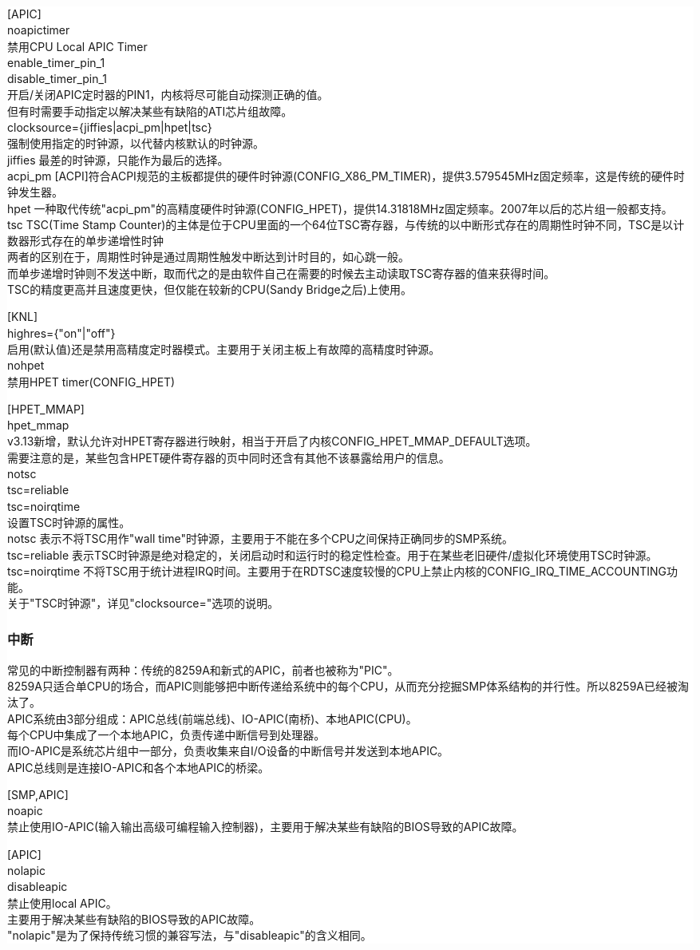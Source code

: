 [APIC]  
noapictimer  
    禁用CPU Local APIC Timer  
enable_timer_pin_1  
disable_timer_pin_1  
    开启/关闭APIC定时器的PIN1，内核将尽可能自动探测正确的值。  
    但有时需要手动指定以解决某些有缺陷的ATI芯片组故障。  
clocksource={jiffies|acpi_pm|hpet|tsc}  
    强制使用指定的时钟源，以代替内核默认的时钟源。  
    jiffies 最差的时钟源，只能作为最后的选择。  
    acpi_pm [ACPI]符合ACPI规范的主板都提供的硬件时钟源(CONFIG_X86_PM_TIMER)，提供3.579545MHz固定频率，这是传统的硬件时钟发生器。  
    hpet 一种取代传统"acpi_pm"的高精度硬件时钟源(CONFIG_HPET)，提供14.31818MHz固定频率。2007年以后的芯片组一般都支持。  
    tsc TSC(Time Stamp Counter)的主体是位于CPU里面的一个64位TSC寄存器，与传统的以中断形式存在的周期性时钟不同，TSC是以计数器形式存在的单步递增性时钟  
    两者的区别在于，周期性时钟是通过周期性触发中断达到计时目的，如心跳一般。  
    而单步递增时钟则不发送中断，取而代之的是由软件自己在需要的时候去主动读取TSC寄存器的值来获得时间。  
    TSC的精度更高并且速度更快，但仅能在较新的CPU(Sandy Bridge之后)上使用。  

[KNL]  
highres={"on"|"off"}  
    启用(默认值)还是禁用高精度定时器模式。主要用于关闭主板上有故障的高精度时钟源。  
nohpet  
    禁用HPET timer(CONFIG_HPET)  

[HPET_MMAP]  
hpet_mmap  
    v3.13新增，默认允许对HPET寄存器进行映射，相当于开启了内核CONFIG_HPET_MMAP_DEFAULT选项。  
    需要注意的是，某些包含HPET硬件寄存器的页中同时还含有其他不该暴露给用户的信息。  
notsc  
tsc=reliable  
tsc=noirqtime  
    设置TSC时钟源的属性。  
    notsc 表示不将TSC用作"wall time"时钟源，主要用于不能在多个CPU之间保持正确同步的SMP系统。  
    tsc=reliable 表示TSC时钟源是绝对稳定的，关闭启动时和运行时的稳定性检查。用于在某些老旧硬件/虚拟化环境使用TSC时钟源。  
    tsc=noirqtime 不将TSC用于统计进程IRQ时间。主要用于在RDTSC速度较慢的CPU上禁止内核的CONFIG_IRQ_TIME_ACCOUNTING功能。  
    关于"TSC时钟源"，详见"clocksource="选项的说明。  

### 中断 ###

常见的中断控制器有两种：传统的8259A和新式的APIC，前者也被称为"PIC"。  
8259A只适合单CPU的场合，而APIC则能够把中断传递给系统中的每个CPU，从而充分挖掘SMP体系结构的并行性。所以8259A已经被淘汰了。  
APIC系统由3部分组成：APIC总线(前端总线)、IO-APIC(南桥)、本地APIC(CPU)。  
每个CPU中集成了一个本地APIC，负责传递中断信号到处理器。  
而IO-APIC是系统芯片组中一部分，负责收集来自I/O设备的中断信号并发送到本地APIC。  
APIC总线则是连接IO-APIC和各个本地APIC的桥梁。

[SMP,APIC]  
noapic  
    禁止使用IO-APIC(输入输出高级可编程输入控制器)，主要用于解决某些有缺陷的BIOS导致的APIC故障。  

[APIC]  
nolapic  
disableapic  
    禁止使用local APIC。  
    主要用于解决某些有缺陷的BIOS导致的APIC故障。  
    "nolapic"是为了保持传统习惯的兼容写法，与"disableapic"的含义相同。  
